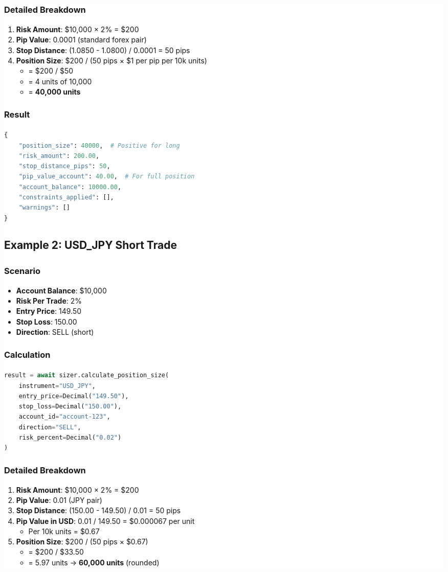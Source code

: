 ### Detailed Breakdown

1. **Risk Amount**: $10,000 × 2% = $200
2. **Pip Value**: 0.0001 (standard forex pair)
3. **Stop Distance**: (1.0850 - 1.0800) / 0.0001 = 50 pips
4. **Position Size**: $200 / (50 pips × $1 per pip per 10k units)
   - = $200 / $50
   - = 4 units of 10,000
   - = **40,000 units**

### Result
```python
{
    "position_size": 40000,  # Positive for long
    "risk_amount": 200.00,
    "stop_distance_pips": 50,
    "pip_value_account": 40.00,  # For full position
    "account_balance": 10000.00,
    "constraints_applied": [],
    "warnings": []
}
```

## Example 2: USD_JPY Short Trade

### Scenario
- **Account Balance**: $10,000
- **Risk Per Trade**: 2%
- **Entry Price**: 149.50
- **Stop Loss**: 150.00
- **Direction**: SELL (short)

### Calculation

```python
result = await sizer.calculate_position_size(
    instrument="USD_JPY",
    entry_price=Decimal("149.50"),
    stop_loss=Decimal("150.00"),
    account_id="account-123",
    direction="SELL",
    risk_percent=Decimal("0.02")
)
```

### Detailed Breakdown

1. **Risk Amount**: $10,000 × 2% = $200
2. **Pip Value**: 0.01 (JPY pair)
3. **Stop Distance**: (150.00 - 149.50) / 0.01 = 50 pips
4. **Pip Value in USD**: 0.01 / 149.50 = $0.000067 per unit
   - Per 10k units = $0.67
5. **Position Size**: $200 / (50 pips × $0.67)
   - = $200 / $33.50
   - = 5.97 units → **60,000 units** (rounded)
